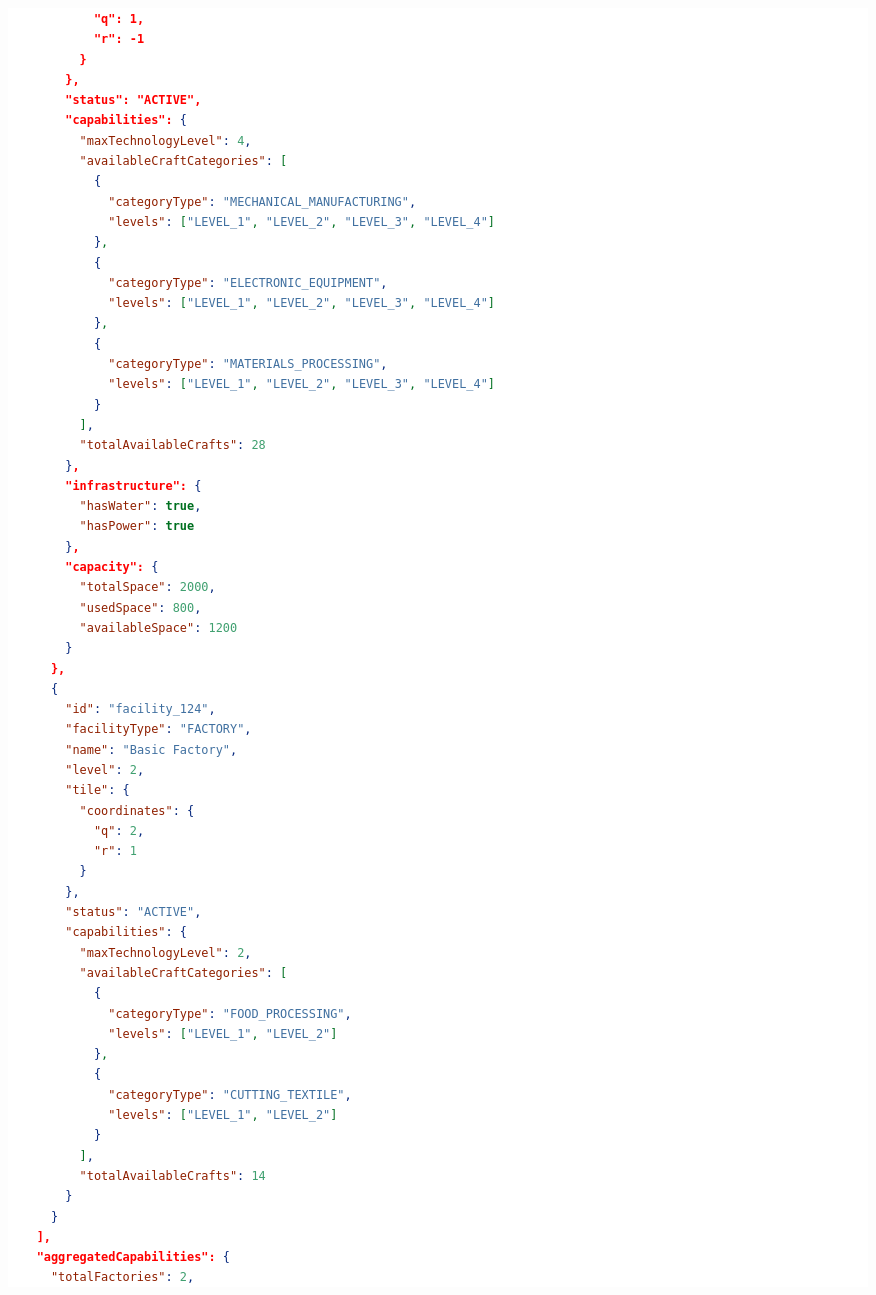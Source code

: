 ```json
            "q": 1,
            "r": -1
          }
        },
        "status": "ACTIVE",
        "capabilities": {
          "maxTechnologyLevel": 4,
          "availableCraftCategories": [
            {
              "categoryType": "MECHANICAL_MANUFACTURING",
              "levels": ["LEVEL_1", "LEVEL_2", "LEVEL_3", "LEVEL_4"]
            },
            {
              "categoryType": "ELECTRONIC_EQUIPMENT",
              "levels": ["LEVEL_1", "LEVEL_2", "LEVEL_3", "LEVEL_4"]
            },
            {
              "categoryType": "MATERIALS_PROCESSING",
              "levels": ["LEVEL_1", "LEVEL_2", "LEVEL_3", "LEVEL_4"]
            }
          ],
          "totalAvailableCrafts": 28
        },
        "infrastructure": {
          "hasWater": true,
          "hasPower": true
        },
        "capacity": {
          "totalSpace": 2000,
          "usedSpace": 800,
          "availableSpace": 1200
        }
      },
      {
        "id": "facility_124",
        "facilityType": "FACTORY",
        "name": "Basic Factory",
        "level": 2,
        "tile": {
          "coordinates": {
            "q": 2,
            "r": 1
          }
        },
        "status": "ACTIVE",
        "capabilities": {
          "maxTechnologyLevel": 2,
          "availableCraftCategories": [
            {
              "categoryType": "FOOD_PROCESSING",
              "levels": ["LEVEL_1", "LEVEL_2"]
            },
            {
              "categoryType": "CUTTING_TEXTILE",
              "levels": ["LEVEL_1", "LEVEL_2"]
            }
          ],
          "totalAvailableCrafts": 14
        }
      }
    ],
    "aggregatedCapabilities": {
      "totalFactories": 2,
```